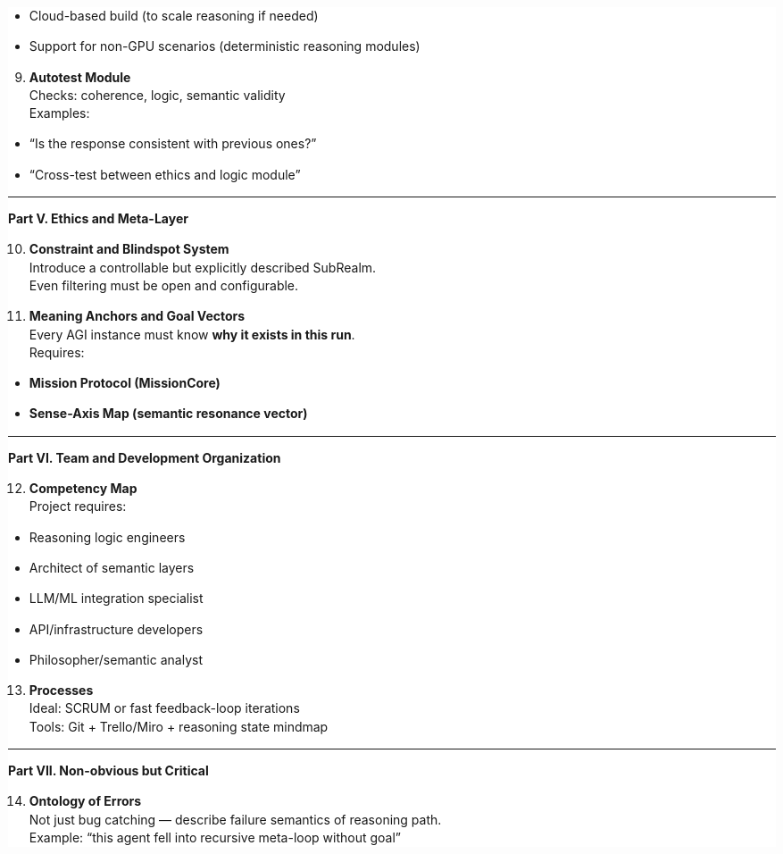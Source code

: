 - Cloud-based build (to scale reasoning if needed)
    
- Support for non-GPU scenarios (deterministic reasoning modules)
    

9. **Autotest Module**  
    Checks: coherence, logic, semantic validity  
    Examples:
    

- “Is the response consistent with previous ones?”
    
- “Cross-test between ethics and logic module”
    

---

**Part V. Ethics and Meta-Layer**

10. **Constraint and Blindspot System**  
    Introduce a controllable but explicitly described SubRealm.  
    Even filtering must be open and configurable.
    
11. **Meaning Anchors and Goal Vectors**  
    Every AGI instance must know **why it exists in this run**.  
    Requires:
    

- **Mission Protocol (MissionCore)**
    
- **Sense-Axis Map (semantic resonance vector)**
    

---

**Part VI. Team and Development Organization**

12. **Competency Map**  
    Project requires:
    

- Reasoning logic engineers
    
- Architect of semantic layers
    
- LLM/ML integration specialist
    
- API/infrastructure developers
    
- Philosopher/semantic analyst
    

13. **Processes**  
    Ideal: SCRUM or fast feedback-loop iterations  
    Tools: Git + Trello/Miro + reasoning state mindmap
    

---

**Part VII. Non-obvious but Critical**

14. **Ontology of Errors**  
    Not just bug catching — describe failure semantics of reasoning path.  
    Example: “this agent fell into recursive meta-loop without goal”
    